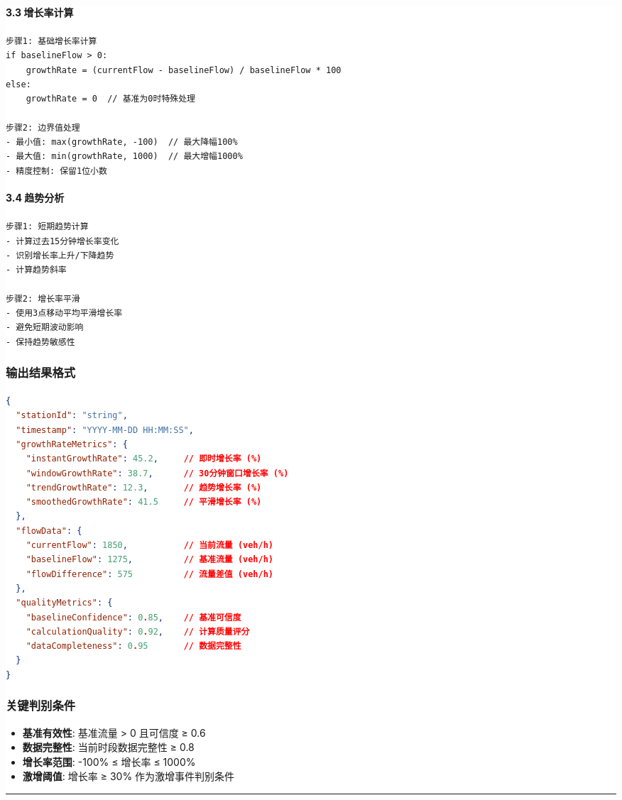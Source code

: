 #### 3.3 增长率计算
```
步骤1: 基础增长率计算
if baselineFlow > 0:
    growthRate = (currentFlow - baselineFlow) / baselineFlow * 100
else:
    growthRate = 0  // 基准为0时特殊处理

步骤2: 边界值处理
- 最小值: max(growthRate, -100)  // 最大降幅100%
- 最大值: min(growthRate, 1000)  // 最大增幅1000%
- 精度控制: 保留1位小数
```

#### 3.4 趋势分析
```
步骤1: 短期趋势计算
- 计算过去15分钟增长率变化
- 识别增长率上升/下降趋势
- 计算趋势斜率

步骤2: 增长率平滑
- 使用3点移动平均平滑增长率
- 避免短期波动影响
- 保持趋势敏感性
```

### 输出结果格式
```json
{
  "stationId": "string",
  "timestamp": "YYYY-MM-DD HH:MM:SS",
  "growthRateMetrics": {
    "instantGrowthRate": 45.2,     // 即时增长率 (%)
    "windowGrowthRate": 38.7,      // 30分钟窗口增长率 (%)
    "trendGrowthRate": 12.3,       // 趋势增长率 (%)
    "smoothedGrowthRate": 41.5     // 平滑增长率 (%)
  },
  "flowData": {
    "currentFlow": 1850,           // 当前流量 (veh/h)
    "baselineFlow": 1275,          // 基准流量 (veh/h)
    "flowDifference": 575          // 流量差值 (veh/h)
  },
  "qualityMetrics": {
    "baselineConfidence": 0.85,    // 基准可信度
    "calculationQuality": 0.92,    // 计算质量评分
    "dataCompleteness": 0.95       // 数据完整性
  }
}
```

### 关键判别条件
- **基准有效性**: 基准流量 > 0 且可信度 ≥ 0.6
- **数据完整性**: 当前时段数据完整性 ≥ 0.8
- **增长率范围**: -100% ≤ 增长率 ≤ 1000%
- **激增阈值**: 增长率 ≥ 30% 作为激增事件判别条件

---